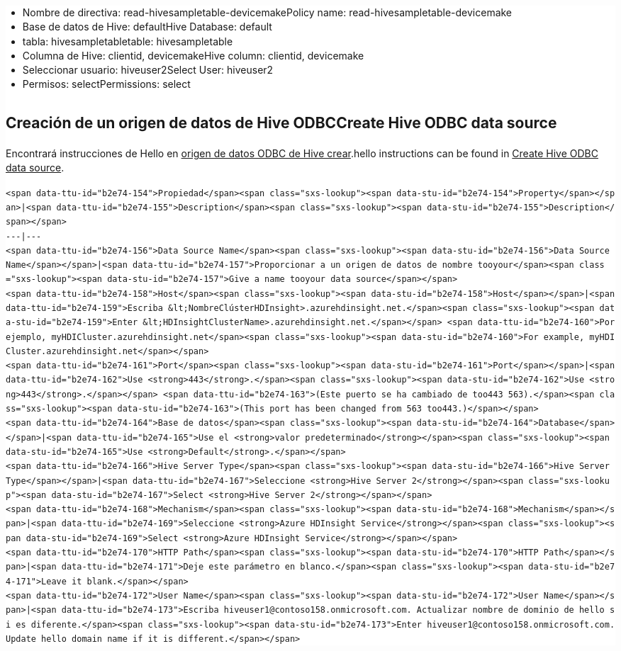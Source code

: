    * <span data-ttu-id="b2e74-146">Nombre de directiva: read-hivesampletable-devicemake</span><span class="sxs-lookup"><span data-stu-id="b2e74-146">Policy name: read-hivesampletable-devicemake</span></span>
   * <span data-ttu-id="b2e74-147">Base de datos de Hive: default</span><span class="sxs-lookup"><span data-stu-id="b2e74-147">Hive Database: default</span></span>
   * <span data-ttu-id="b2e74-148">tabla: hivesampletable</span><span class="sxs-lookup"><span data-stu-id="b2e74-148">table: hivesampletable</span></span>
   * <span data-ttu-id="b2e74-149">Columna de Hive: clientid, devicemake</span><span class="sxs-lookup"><span data-stu-id="b2e74-149">Hive column: clientid, devicemake</span></span>
   * <span data-ttu-id="b2e74-150">Seleccionar usuario: hiveuser2</span><span class="sxs-lookup"><span data-stu-id="b2e74-150">Select User: hiveuser2</span></span>
   * <span data-ttu-id="b2e74-151">Permisos: select</span><span class="sxs-lookup"><span data-stu-id="b2e74-151">Permissions: select</span></span>

## <a name="create-hive-odbc-data-source"></a><span data-ttu-id="b2e74-152">Creación de un origen de datos de Hive ODBC</span><span class="sxs-lookup"><span data-stu-id="b2e74-152">Create Hive ODBC data source</span></span>
<span data-ttu-id="b2e74-153">Encontrará instrucciones de Hello en [origen de datos ODBC de Hive crear](hdinsight-connect-excel-hive-odbc-driver.md).</span><span class="sxs-lookup"><span data-stu-id="b2e74-153">hello instructions can be found in [Create Hive ODBC data source](hdinsight-connect-excel-hive-odbc-driver.md).</span></span>  

    <span data-ttu-id="b2e74-154">Propiedad</span><span class="sxs-lookup"><span data-stu-id="b2e74-154">Property</span></span>|<span data-ttu-id="b2e74-155">Description</span><span class="sxs-lookup"><span data-stu-id="b2e74-155">Description</span></span>
    ---|---
    <span data-ttu-id="b2e74-156">Data Source Name</span><span class="sxs-lookup"><span data-stu-id="b2e74-156">Data Source Name</span></span>|<span data-ttu-id="b2e74-157">Proporcionar a un origen de datos de nombre tooyour</span><span class="sxs-lookup"><span data-stu-id="b2e74-157">Give a name tooyour data source</span></span>
    <span data-ttu-id="b2e74-158">Host</span><span class="sxs-lookup"><span data-stu-id="b2e74-158">Host</span></span>|<span data-ttu-id="b2e74-159">Escriba &lt;NombreClústerHDInsight>.azurehdinsight.net.</span><span class="sxs-lookup"><span data-stu-id="b2e74-159">Enter &lt;HDInsightClusterName>.azurehdinsight.net.</span></span> <span data-ttu-id="b2e74-160">Por ejemplo, myHDICluster.azurehdinsight.net</span><span class="sxs-lookup"><span data-stu-id="b2e74-160">For example, myHDICluster.azurehdinsight.net</span></span>
    <span data-ttu-id="b2e74-161">Port</span><span class="sxs-lookup"><span data-stu-id="b2e74-161">Port</span></span>|<span data-ttu-id="b2e74-162">Use <strong>443</strong>.</span><span class="sxs-lookup"><span data-stu-id="b2e74-162">Use <strong>443</strong>.</span></span> <span data-ttu-id="b2e74-163">(Este puerto se ha cambiado de too443 563).</span><span class="sxs-lookup"><span data-stu-id="b2e74-163">(This port has been changed from 563 too443.)</span></span>
    <span data-ttu-id="b2e74-164">Base de datos</span><span class="sxs-lookup"><span data-stu-id="b2e74-164">Database</span></span>|<span data-ttu-id="b2e74-165">Use el <strong>valor predeterminado</strong></span><span class="sxs-lookup"><span data-stu-id="b2e74-165">Use <strong>Default</strong>.</span></span>
    <span data-ttu-id="b2e74-166">Hive Server Type</span><span class="sxs-lookup"><span data-stu-id="b2e74-166">Hive Server Type</span></span>|<span data-ttu-id="b2e74-167">Seleccione <strong>Hive Server 2</strong></span><span class="sxs-lookup"><span data-stu-id="b2e74-167">Select <strong>Hive Server 2</strong></span></span>
    <span data-ttu-id="b2e74-168">Mechanism</span><span class="sxs-lookup"><span data-stu-id="b2e74-168">Mechanism</span></span>|<span data-ttu-id="b2e74-169">Seleccione <strong>Azure HDInsight Service</strong></span><span class="sxs-lookup"><span data-stu-id="b2e74-169">Select <strong>Azure HDInsight Service</strong></span></span>
    <span data-ttu-id="b2e74-170">HTTP Path</span><span class="sxs-lookup"><span data-stu-id="b2e74-170">HTTP Path</span></span>|<span data-ttu-id="b2e74-171">Deje este parámetro en blanco.</span><span class="sxs-lookup"><span data-stu-id="b2e74-171">Leave it blank.</span></span>
    <span data-ttu-id="b2e74-172">User Name</span><span class="sxs-lookup"><span data-stu-id="b2e74-172">User Name</span></span>|<span data-ttu-id="b2e74-173">Escriba hiveuser1@contoso158.onmicrosoft.com. Actualizar nombre de dominio de hello si es diferente.</span><span class="sxs-lookup"><span data-stu-id="b2e74-173">Enter hiveuser1@contoso158.onmicrosoft.com. Update hello domain name if it is different.</span></span>